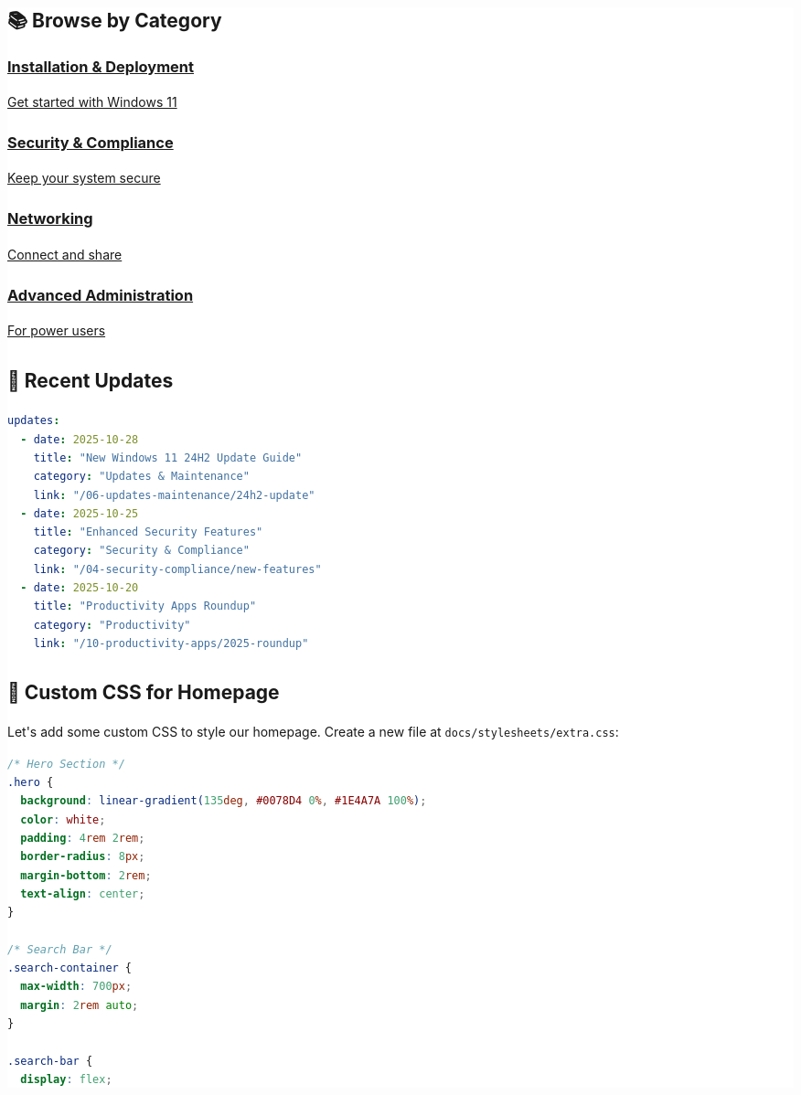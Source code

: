 ## 📚 Browse by Category

<div class="category-grid">
  <a href="/01-installation-deployment" class="category-card">
    <h3>Installation & Deployment</h3>
    <p>Get started with Windows 11</p>
  </a>
  
  <a href="/04-security-compliance" class="category-card">
    <h3>Security & Compliance</h3>
    <p>Keep your system secure</p>
  </a>
  
  <a href="/08-networking-connectivity" class="category-card">
    <h3>Networking</h3>
    <p>Connect and share</p>
  </a>
  
  <a href="/12-advanced-administration" class="category-card">
    <h3>Advanced Administration</h3>
    <p>For power users</p>
  </a>
</div>

## 📢 Recent Updates

```yaml
updates:
  - date: 2025-10-28
    title: "New Windows 11 24H2 Update Guide"
    category: "Updates & Maintenance"
    link: "/06-updates-maintenance/24h2-update"
  - date: 2025-10-25
    title: "Enhanced Security Features"
    category: "Security & Compliance"
    link: "/04-security-compliance/new-features"
  - date: 2025-10-20
    title: "Productivity Apps Roundup"
    category: "Productivity"
    link: "/10-productivity-apps/2025-roundup"
```

## 🎨 Custom CSS for Homepage

Let's add some custom CSS to style our homepage. Create a new file at `docs/stylesheets/extra.css`:

```css
/* Hero Section */
.hero {
  background: linear-gradient(135deg, #0078D4 0%, #1E4A7A 100%);
  color: white;
  padding: 4rem 2rem;
  border-radius: 8px;
  margin-bottom: 2rem;
  text-align: center;
}

/* Search Bar */
.search-container {
  max-width: 700px;
  margin: 2rem auto;
}

.search-bar {
  display: flex;
```